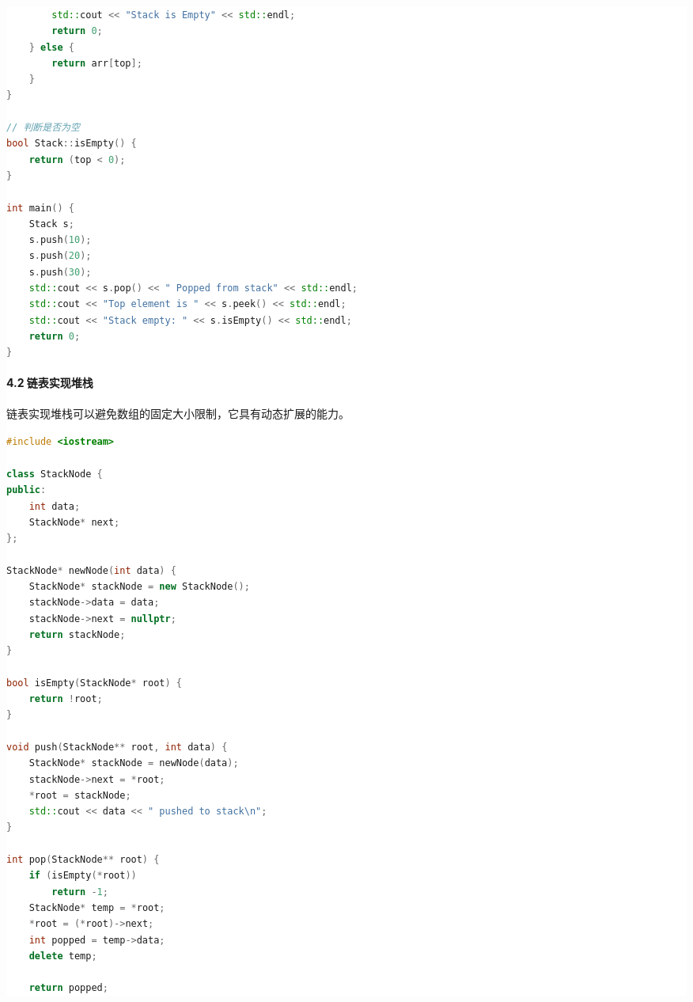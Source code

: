 ```cpp
        std::cout << "Stack is Empty" << std::endl;
        return 0;
    } else {
        return arr[top];
    }
}

// 判断是否为空
bool Stack::isEmpty() {
    return (top < 0);
}

int main() {
    Stack s;
    s.push(10);
    s.push(20);
    s.push(30);
    std::cout << s.pop() << " Popped from stack" << std::endl;
    std::cout << "Top element is " << s.peek() << std::endl;
    std::cout << "Stack empty: " << s.isEmpty() << std::endl;
    return 0;
}
```

#### 4.2 链表实现堆栈

链表实现堆栈可以避免数组的固定大小限制，它具有动态扩展的能力。

```cpp
#include <iostream>

class StackNode {
public:
    int data;
    StackNode* next;
};

StackNode* newNode(int data) {
    StackNode* stackNode = new StackNode();
    stackNode->data = data;
    stackNode->next = nullptr;
    return stackNode;
}

bool isEmpty(StackNode* root) {
    return !root;
}

void push(StackNode** root, int data) {
    StackNode* stackNode = newNode(data);
    stackNode->next = *root;
    *root = stackNode;
    std::cout << data << " pushed to stack\n";
}

int pop(StackNode** root) {
    if (isEmpty(*root))
        return -1;
    StackNode* temp = *root;
    *root = (*root)->next;
    int popped = temp->data;
    delete temp;

    return popped;
```